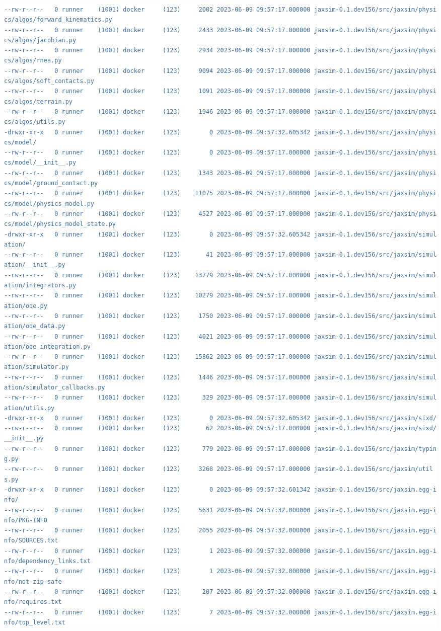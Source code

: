 ```diff
--rw-r--r--   0 runner    (1001) docker     (123)     2002 2023-06-09 09:57:17.000000 jaxsim-0.1.dev156/src/jaxsim/physics/algos/forward_kinematics.py
--rw-r--r--   0 runner    (1001) docker     (123)     2433 2023-06-09 09:57:17.000000 jaxsim-0.1.dev156/src/jaxsim/physics/algos/jacobian.py
--rw-r--r--   0 runner    (1001) docker     (123)     2934 2023-06-09 09:57:17.000000 jaxsim-0.1.dev156/src/jaxsim/physics/algos/rnea.py
--rw-r--r--   0 runner    (1001) docker     (123)     9094 2023-06-09 09:57:17.000000 jaxsim-0.1.dev156/src/jaxsim/physics/algos/soft_contacts.py
--rw-r--r--   0 runner    (1001) docker     (123)     1091 2023-06-09 09:57:17.000000 jaxsim-0.1.dev156/src/jaxsim/physics/algos/terrain.py
--rw-r--r--   0 runner    (1001) docker     (123)     1946 2023-06-09 09:57:17.000000 jaxsim-0.1.dev156/src/jaxsim/physics/algos/utils.py
-drwxr-xr-x   0 runner    (1001) docker     (123)        0 2023-06-09 09:57:32.605342 jaxsim-0.1.dev156/src/jaxsim/physics/model/
--rw-r--r--   0 runner    (1001) docker     (123)        0 2023-06-09 09:57:17.000000 jaxsim-0.1.dev156/src/jaxsim/physics/model/__init__.py
--rw-r--r--   0 runner    (1001) docker     (123)     1343 2023-06-09 09:57:17.000000 jaxsim-0.1.dev156/src/jaxsim/physics/model/ground_contact.py
--rw-r--r--   0 runner    (1001) docker     (123)    11075 2023-06-09 09:57:17.000000 jaxsim-0.1.dev156/src/jaxsim/physics/model/physics_model.py
--rw-r--r--   0 runner    (1001) docker     (123)     4527 2023-06-09 09:57:17.000000 jaxsim-0.1.dev156/src/jaxsim/physics/model/physics_model_state.py
-drwxr-xr-x   0 runner    (1001) docker     (123)        0 2023-06-09 09:57:32.605342 jaxsim-0.1.dev156/src/jaxsim/simulation/
--rw-r--r--   0 runner    (1001) docker     (123)       41 2023-06-09 09:57:17.000000 jaxsim-0.1.dev156/src/jaxsim/simulation/__init__.py
--rw-r--r--   0 runner    (1001) docker     (123)    13779 2023-06-09 09:57:17.000000 jaxsim-0.1.dev156/src/jaxsim/simulation/integrators.py
--rw-r--r--   0 runner    (1001) docker     (123)    10279 2023-06-09 09:57:17.000000 jaxsim-0.1.dev156/src/jaxsim/simulation/ode.py
--rw-r--r--   0 runner    (1001) docker     (123)     1750 2023-06-09 09:57:17.000000 jaxsim-0.1.dev156/src/jaxsim/simulation/ode_data.py
--rw-r--r--   0 runner    (1001) docker     (123)     4021 2023-06-09 09:57:17.000000 jaxsim-0.1.dev156/src/jaxsim/simulation/ode_integration.py
--rw-r--r--   0 runner    (1001) docker     (123)    15862 2023-06-09 09:57:17.000000 jaxsim-0.1.dev156/src/jaxsim/simulation/simulator.py
--rw-r--r--   0 runner    (1001) docker     (123)     1446 2023-06-09 09:57:17.000000 jaxsim-0.1.dev156/src/jaxsim/simulation/simulator_callbacks.py
--rw-r--r--   0 runner    (1001) docker     (123)      329 2023-06-09 09:57:17.000000 jaxsim-0.1.dev156/src/jaxsim/simulation/utils.py
-drwxr-xr-x   0 runner    (1001) docker     (123)        0 2023-06-09 09:57:32.605342 jaxsim-0.1.dev156/src/jaxsim/sixd/
--rw-r--r--   0 runner    (1001) docker     (123)       62 2023-06-09 09:57:17.000000 jaxsim-0.1.dev156/src/jaxsim/sixd/__init__.py
--rw-r--r--   0 runner    (1001) docker     (123)      779 2023-06-09 09:57:17.000000 jaxsim-0.1.dev156/src/jaxsim/typing.py
--rw-r--r--   0 runner    (1001) docker     (123)     3268 2023-06-09 09:57:17.000000 jaxsim-0.1.dev156/src/jaxsim/utils.py
-drwxr-xr-x   0 runner    (1001) docker     (123)        0 2023-06-09 09:57:32.601342 jaxsim-0.1.dev156/src/jaxsim.egg-info/
--rw-r--r--   0 runner    (1001) docker     (123)     5631 2023-06-09 09:57:32.000000 jaxsim-0.1.dev156/src/jaxsim.egg-info/PKG-INFO
--rw-r--r--   0 runner    (1001) docker     (123)     2055 2023-06-09 09:57:32.000000 jaxsim-0.1.dev156/src/jaxsim.egg-info/SOURCES.txt
--rw-r--r--   0 runner    (1001) docker     (123)        1 2023-06-09 09:57:32.000000 jaxsim-0.1.dev156/src/jaxsim.egg-info/dependency_links.txt
--rw-r--r--   0 runner    (1001) docker     (123)        1 2023-06-09 09:57:32.000000 jaxsim-0.1.dev156/src/jaxsim.egg-info/not-zip-safe
--rw-r--r--   0 runner    (1001) docker     (123)      207 2023-06-09 09:57:32.000000 jaxsim-0.1.dev156/src/jaxsim.egg-info/requires.txt
--rw-r--r--   0 runner    (1001) docker     (123)        7 2023-06-09 09:57:32.000000 jaxsim-0.1.dev156/src/jaxsim.egg-info/top_level.txt
```